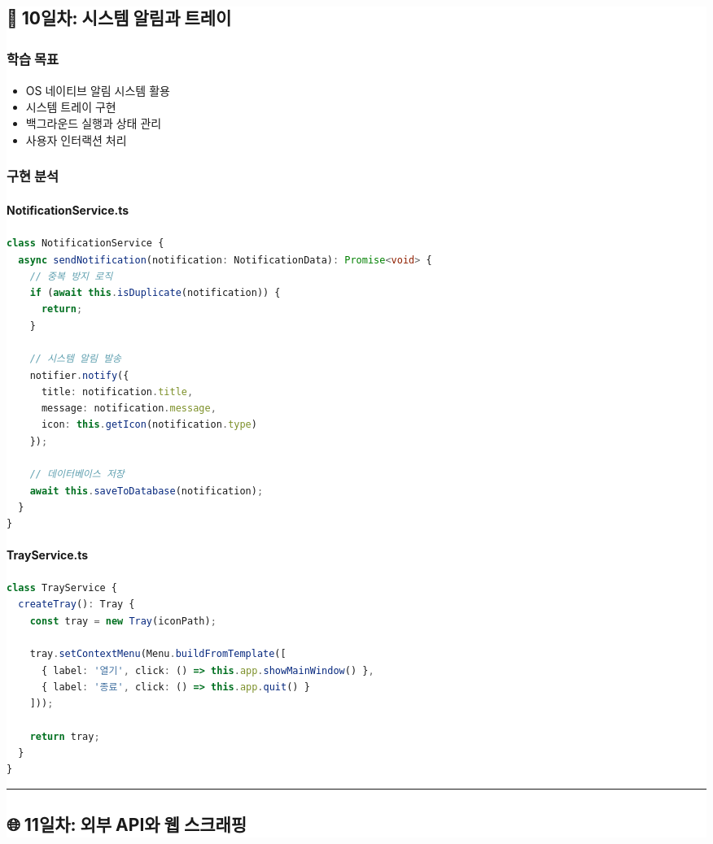 
## 🔔 10일차: 시스템 알림과 트레이

### 학습 목표
- OS 네이티브 알림 시스템 활용
- 시스템 트레이 구현
- 백그라운드 실행과 상태 관리
- 사용자 인터랙션 처리

### 구현 분석

#### NotificationService.ts
```typescript
class NotificationService {
  async sendNotification(notification: NotificationData): Promise<void> {
    // 중복 방지 로직
    if (await this.isDuplicate(notification)) {
      return;
    }
    
    // 시스템 알림 발송
    notifier.notify({
      title: notification.title,
      message: notification.message,
      icon: this.getIcon(notification.type)
    });
    
    // 데이터베이스 저장
    await this.saveToDatabase(notification);
  }
}
```

#### TrayService.ts
```typescript
class TrayService {
  createTray(): Tray {
    const tray = new Tray(iconPath);
    
    tray.setContextMenu(Menu.buildFromTemplate([
      { label: '열기', click: () => this.app.showMainWindow() },
      { label: '종료', click: () => this.app.quit() }
    ]));
    
    return tray;
  }
}
```

---

## 🌐 11일차: 외부 API와 웹 스크래핑
